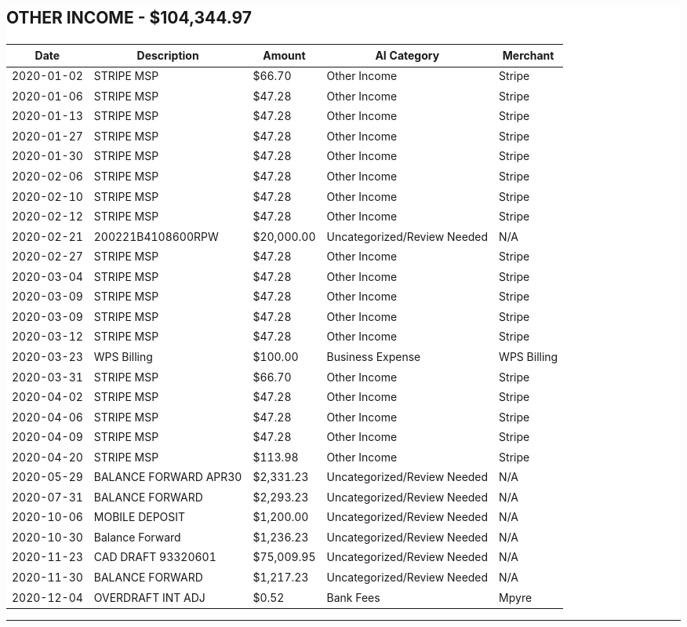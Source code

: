
## OTHER INCOME - $104,344.97

| Date | Description | Amount | AI Category | Merchant |
|------|-------------|--------|-------------|----------|
| 2020-01-02 | STRIPE MSP | $66.70 | Other Income | Stripe |
| 2020-01-06 | STRIPE MSP | $47.28 | Other Income | Stripe |
| 2020-01-13 | STRIPE MSP | $47.28 | Other Income | Stripe |
| 2020-01-27 | STRIPE MSP | $47.28 | Other Income | Stripe |
| 2020-01-30 | STRIPE MSP | $47.28 | Other Income | Stripe |
| 2020-02-06 | STRIPE MSP | $47.28 | Other Income | Stripe |
| 2020-02-10 | STRIPE MSP | $47.28 | Other Income | Stripe |
| 2020-02-12 | STRIPE MSP | $47.28 | Other Income | Stripe |
| 2020-02-21 | 200221B4108600RPW | $20,000.00 | Uncategorized/Review Needed | N/A |
| 2020-02-27 | STRIPE MSP | $47.28 | Other Income | Stripe |
| 2020-03-04 | STRIPE MSP | $47.28 | Other Income | Stripe |
| 2020-03-09 | STRIPE MSP | $47.28 | Other Income | Stripe |
| 2020-03-09 | STRIPE MSP | $47.28 | Other Income | Stripe |
| 2020-03-12 | STRIPE MSP | $47.28 | Other Income | Stripe |
| 2020-03-23 | WPS Billing | $100.00 | Business Expense | WPS Billing |
| 2020-03-31 | STRIPE MSP | $66.70 | Other Income | Stripe |
| 2020-04-02 | STRIPE MSP | $47.28 | Other Income | Stripe |
| 2020-04-06 | STRIPE MSP | $47.28 | Other Income | Stripe |
| 2020-04-09 | STRIPE MSP | $47.28 | Other Income | Stripe |
| 2020-04-20 | STRIPE MSP | $113.98 | Other Income | Stripe |
| 2020-05-29 | BALANCE FORWARD APR30 | $2,331.23 | Uncategorized/Review Needed | N/A |
| 2020-07-31 | BALANCE FORWARD | $2,293.23 | Uncategorized/Review Needed | N/A |
| 2020-10-06 | MOBILE DEPOSIT | $1,200.00 | Uncategorized/Review Needed | N/A |
| 2020-10-30 | Balance Forward | $1,236.23 | Uncategorized/Review Needed | N/A |
| 2020-11-23 | CAD DRAFT 93320601 | $75,009.95 | Uncategorized/Review Needed | N/A |
| 2020-11-30 | BALANCE FORWARD | $1,217.23 | Uncategorized/Review Needed | N/A |
| 2020-12-04 | OVERDRAFT INT ADJ | $0.52 | Bank Fees | Mpyre |

---